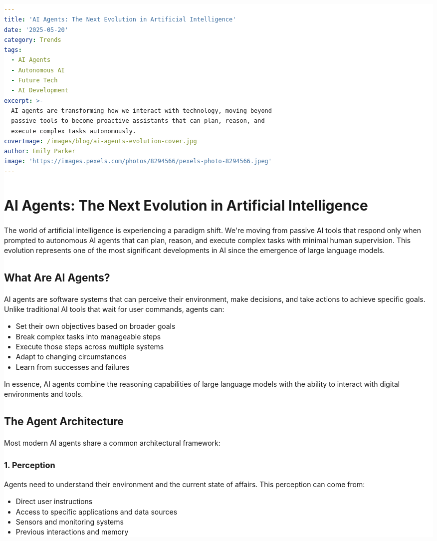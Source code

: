 ```yaml
---
title: 'AI Agents: The Next Evolution in Artificial Intelligence'
date: '2025-05-20'
category: Trends
tags:
  - AI Agents
  - Autonomous AI
  - Future Tech
  - AI Development
excerpt: >-
  AI agents are transforming how we interact with technology, moving beyond
  passive tools to become proactive assistants that can plan, reason, and
  execute complex tasks autonomously.
coverImage: /images/blog/ai-agents-evolution-cover.jpg
author: Emily Parker
image: 'https://images.pexels.com/photos/8294566/pexels-photo-8294566.jpeg'
---
```


# AI Agents: The Next Evolution in Artificial Intelligence

The world of artificial intelligence is experiencing a paradigm shift. We're moving from passive AI tools that respond only when prompted to autonomous AI agents that can plan, reason, and execute complex tasks with minimal human supervision. This evolution represents one of the most significant developments in AI since the emergence of large language models.

## What Are AI Agents?

AI agents are software systems that can perceive their environment, make decisions, and take actions to achieve specific goals. Unlike traditional AI tools that wait for user commands, agents can:

- Set their own objectives based on broader goals
- Break complex tasks into manageable steps
- Execute those steps across multiple systems
- Adapt to changing circumstances
- Learn from successes and failures

In essence, AI agents combine the reasoning capabilities of large language models with the ability to interact with digital environments and tools.

## The Agent Architecture

Most modern AI agents share a common architectural framework:

### 1. Perception

Agents need to understand their environment and the current state of affairs. This perception can come from:

- Direct user instructions
- Access to specific applications and data sources
- Sensors and monitoring systems
- Previous interactions and memory
